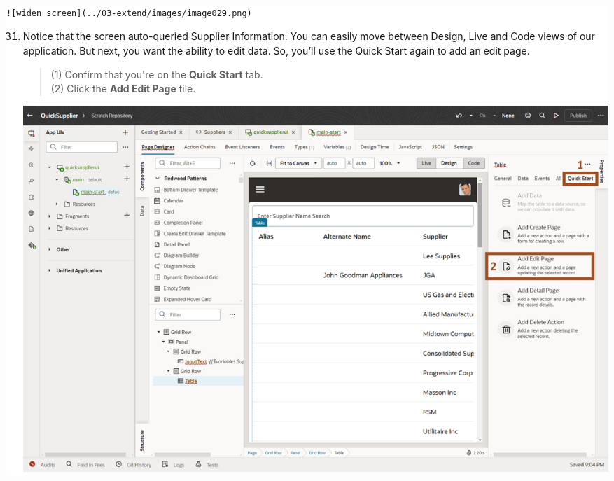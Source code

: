     ![widen screen](../03-extend/images/image029.png)

31. Notice that the screen auto-queried Supplier Information.  You can easily move between Design, Live and Code views of our application.  But next, you want the ability to edit data.  So, you’ll use the Quick Start again to add an edit page.

    > (1) Confirm that you're on the **Quick Start** tab. <br>
    > (2) Click the **Add Edit Page** tile.

    ![edit page quick start](../03-extend/images/image030.png)
